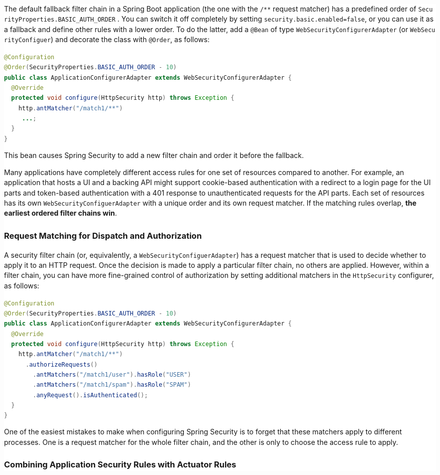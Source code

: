 The default fallback filter chain in a Spring Boot application (the one with the `/**` request matcher) has a predefined order of `SecurityProperties.BASIC_AUTH_ORDER` . You can switch it off completely by setting `security.basic.enabled=false`, or you can use it as a fallback  and define other rules with a lower order. To do the latter, add a `@Bean` of type `WebSecurityConfigurerAdapter` (or `WebSecurityConfiguer`) and decorate the class with `@Order`, as follows:

```java
@Configuration
@Order(SecurityProperties.BASIC_AUTH_ORDER - 10)
public class ApplicationConfigurerAdapter extends WebSecurityConfigurerAdapter {
  @Override
  protected void configure(HttpSecurity http) throws Exception {
    http.antMatcher("/match1/**")
     ...;
  }
}
```

This bean causes Spring Security to add a new filter chain and order it before the fallback.

Many applications have completely different access rules for one set of resources compared to another. For example, an application that hosts a UI and a backing API might support cookie-based authentication with a redirect to a login page for the UI parts and token-based authentication with a 401 response to unauthenticated requests for the API parts. Each set of resources has its own `WebSecurityConfiguerAdapter` with a unique order and its own request matcher. If the matching rules overlap, **the earliest ordered filter chains win**.

### Request Matching for Dispatch and Authorization

A security filter chain (or, equivalently, a `WebSecurityConfiguerAdapter`) has a request matcher that is used to decide whether to apply it to an HTTP request. Once the decision is made to apply a particular filter chain, no others are applied. However, within a filter chain, you can have more fine-grained control of authorization by setting additional matchers in the `HttpSecurity` configurer, as follows:

```java
@Configuration
@Order(SecurityProperties.BASIC_AUTH_ORDER - 10)
public class ApplicationConfigurerAdapter extends WebSecurityConfigurerAdapter {
  @Override
  protected void configure(HttpSecurity http) throws Exception {
    http.antMatcher("/match1/**")
      .authorizeRequests()
        .antMatchers("/match1/user").hasRole("USER")
        .antMatchers("/match1/spam").hasRole("SPAM")
        .anyRequest().isAuthenticated();
  }
}
```

One of the easiest mistakes to make when configuring Spring Security is to forget that these matchers apply to different processes. One is a request matcher for the whole filter chain, and the other is only to choose the access rule to apply.

### Combining Application Security Rules with Actuator Rules
